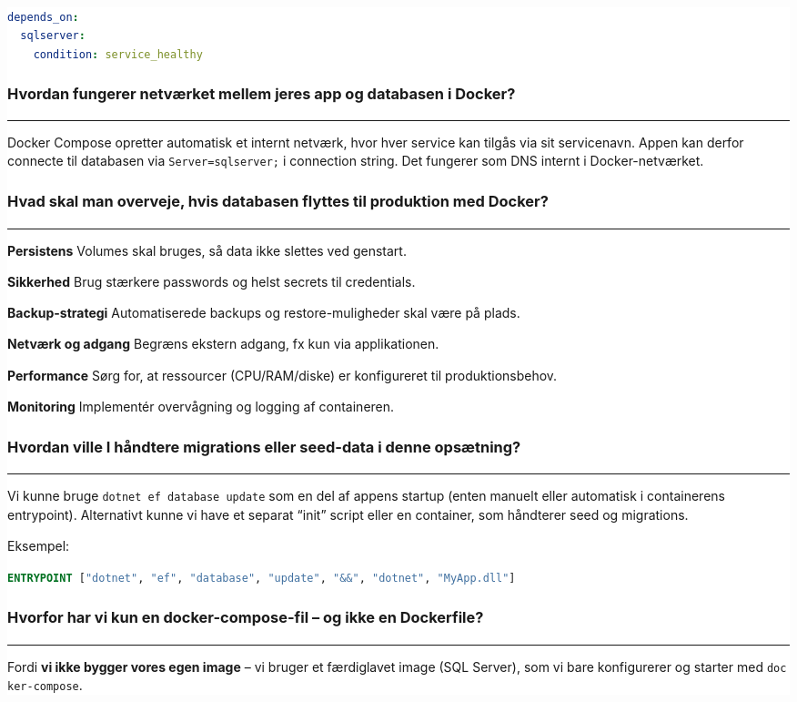 ```yaml
depends_on:
  sqlserver:
    condition: service_healthy
```

### Hvordan fungerer netværket mellem jeres app og databasen i Docker?
---
Docker Compose opretter automatisk et internt netværk, hvor hver service kan tilgås via sit servicenavn. 
Appen kan derfor connecte til databasen via `Server=sqlserver;` i connection string. Det fungerer som DNS internt i Docker-netværket.



### Hvad skal man overveje, hvis databasen flyttes til produktion med Docker?
---
**Persistens** 
Volumes skal bruges, så data ikke slettes ved genstart.

**Sikkerhed** 
Brug stærkere passwords og helst secrets til credentials.

**Backup-strategi** 
Automatiserede backups og restore-muligheder skal være på plads.

**Netværk og adgang** 
Begræns ekstern adgang, fx kun via applikationen.

**Performance** 
Sørg for, at ressourcer (CPU/RAM/diske) er konfigureret til produktionsbehov.

**Monitoring** 
Implementér overvågning og logging af containeren.


### Hvordan ville I håndtere migrations eller seed-data i denne opsætning?
---
Vi kunne bruge `dotnet ef database update` som en del af appens startup (enten manuelt eller automatisk i containerens entrypoint). 
Alternativt kunne vi have et separat “init” script eller en container, som håndterer seed og migrations.

Eksempel:

```dockerfile
ENTRYPOINT ["dotnet", "ef", "database", "update", "&&", "dotnet", "MyApp.dll"]
```



### Hvorfor har vi kun en docker-compose-fil – og ikke en Dockerfile?
---
Fordi **vi ikke bygger vores egen image** – vi bruger et færdiglavet image (SQL Server), som vi bare konfigurerer og starter med `docker-compose`.
